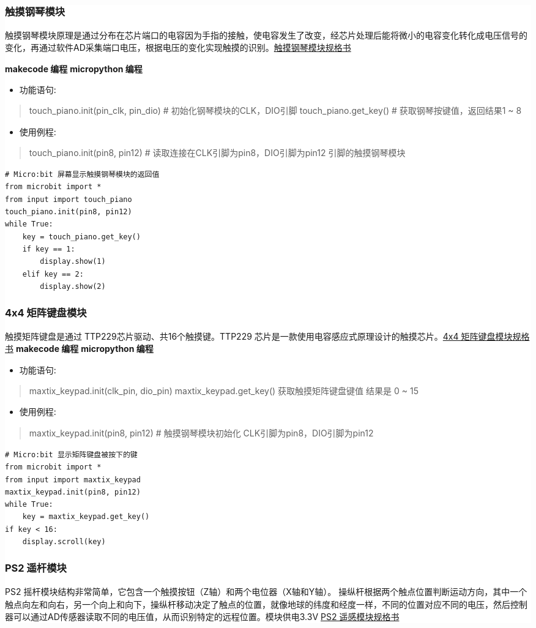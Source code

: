 ### 触摸钢琴模块

触摸钢琴模块原理是通过分布在芯片端口的电容因为手指的接触，使电容发生了改变，经芯片处理后能将微小的电容变化转化成电压信号的变化，再通过软件AD采集端口电压，根据电压的变化实现触摸的识别。[触摸钢琴模块规格书]()

**makecode 编程**
**micropython 编程**

- 功能语句:
> touch_piano.init(pin_clk, pin_dio)    # 初始化钢琴模块的CLK，DIO引脚
> touch_piano.get_key()                        # 获取钢琴按键值，返回结果1 ~ 8

- 使用例程: 
> touch_piano.init(pin8, pin12)            # 读取连接在CLK引脚为pin8，DIO引脚为pin12 引脚的触摸钢琴模块

```
# Micro:bit 屏幕显示触摸钢琴模块的返回值
from microbit import *
from input import touch_piano
touch_piano.init(pin8, pin12)
while True:
    key = touch_piano.get_key()
    if key == 1:
        display.show(1)
    elif key == 2:
        display.show(2)
```

### 4x4 矩阵键盘模块

触摸矩阵键盘是通过 TTP229芯片驱动、共16个触摸键。TTP229 芯片是一款使用电容感应式原理设计的触摸芯片。[4x4 矩阵键盘模块规格书]()
**makecode 编程**
**micropython 编程**

- 功能语句:
> maxtix_keypad.init(clk_pin,  dio_pin)
> maxtix_keypad.get_key() 获取触摸矩阵键盘键值 结果是 0 ~ 15

- 使用例程: 
> maxtix_keypad.init(pin8, pin12)      # 触摸钢琴模块初始化 CLK引脚为pin8，DIO引脚为pin12 

```
# Micro:bit 显示矩阵键盘被按下的键
from microbit import *
from input import maxtix_keypad
maxtix_keypad.init(pin8, pin12)
while True:
    key = maxtix_keypad.get_key()
if key < 16:
    display.scroll(key)
```

### PS2 遥杆模块

PS2 摇杆模块结构非常简单，它包含一个触摸按钮（Z轴）和两个电位器（X轴和Y轴）。 操纵杆根据两个触点位置判断运动方向，其中一个触点向左和向右，另一个向上和向下，操纵杆移动决定了触点的位置，就像地球的纬度和经度一样，不同的位置对应不同的电压，然后控制器可以通过AD传感器读取不同的电压值，从而识别特定的远程位置。模块供电3.3V
[PS2 遥感模块规格书]()
